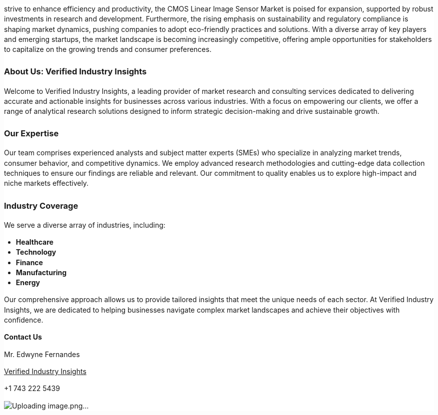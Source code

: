 strive to enhance efficiency and productivity, the CMOS Linear Image Sensor Market is poised for expansion, supported by robust investments in research and development. Furthermore, the rising emphasis on sustainability and regulatory compliance is shaping market dynamics, pushing companies to adopt eco-friendly practices and solutions. With a diverse array of key players and emerging startups, the market landscape is becoming increasingly competitive, offering ample opportunities for stakeholders to capitalize on the growing trends and consumer preferences.</p><h3>About Us: Verified Industry Insights</h3><p>Welcome to Verified Industry Insights, a leading provider of market research and consulting services dedicated to delivering accurate and actionable insights for businesses across various industries. With a focus on empowering our clients, we offer a range of analytical research solutions designed to inform strategic decision-making and drive sustainable growth.</p><h3>Our Expertise</h3><p>Our team comprises experienced analysts and subject matter experts (SMEs) who specialize in analyzing market trends, consumer behavior, and competitive dynamics. We employ advanced research methodologies and cutting-edge data collection techniques to ensure our findings are reliable and relevant. Our commitment to quality enables us to explore high-impact and niche markets effectively.</p><h3>Industry Coverage</h3><p>We serve a diverse array of industries, including:</p><ul><li><strong>Healthcare</strong></li><li><strong>Technology</strong></li><li><strong>Finance</strong></li><li><strong>Manufacturing</strong></li><li><strong>Energy</strong></li></ul><p>Our comprehensive approach allows us to provide tailored insights that meet the unique needs of each sector. At Verified Industry Insights, we are dedicated to helping businesses navigate complex market landscapes and achieve their objectives with confidence.</p><p><strong>Contact Us</strong></p><p>Mr. Edwyne Fernandes</p><p><a href="https://www.verifiedindustryinsights.com/">Verified Industry Insights</a></p><p>+1 743 222 5439</p>
![Uploading image.png…]()
